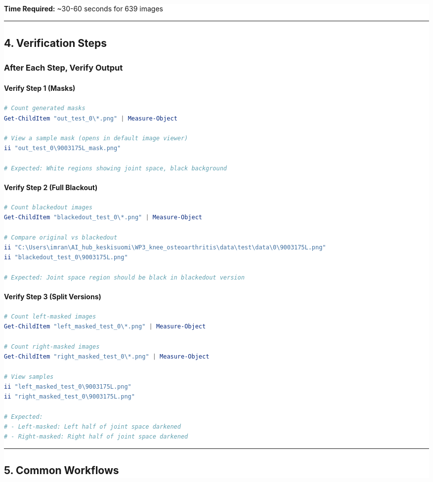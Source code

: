 **Time Required:** ~30-60 seconds for 639 images

---

## 4. Verification Steps

### After Each Step, Verify Output

#### Verify Step 1 (Masks)
```powershell
# Count generated masks
Get-ChildItem "out_test_0\*.png" | Measure-Object

# View a sample mask (opens in default image viewer)
ii "out_test_0\9003175L_mask.png"

# Expected: White regions showing joint space, black background
```

#### Verify Step 2 (Full Blackout)
```powershell
# Count blackedout images
Get-ChildItem "blackedout_test_0\*.png" | Measure-Object

# Compare original vs blackedout
ii "C:\Users\imran\AI_hub_keskisuomi\WP3_knee_osteoarthritis\data\test\data\0\9003175L.png"
ii "blackedout_test_0\9003175L.png"

# Expected: Joint space region should be black in blackedout version
```

#### Verify Step 3 (Split Versions)
```powershell
# Count left-masked images
Get-ChildItem "left_masked_test_0\*.png" | Measure-Object

# Count right-masked images
Get-ChildItem "right_masked_test_0\*.png" | Measure-Object

# View samples
ii "left_masked_test_0\9003175L.png"
ii "right_masked_test_0\9003175L.png"

# Expected: 
# - Left-masked: Left half of joint space darkened
# - Right-masked: Right half of joint space darkened
```

---

## 5. Common Workflows

